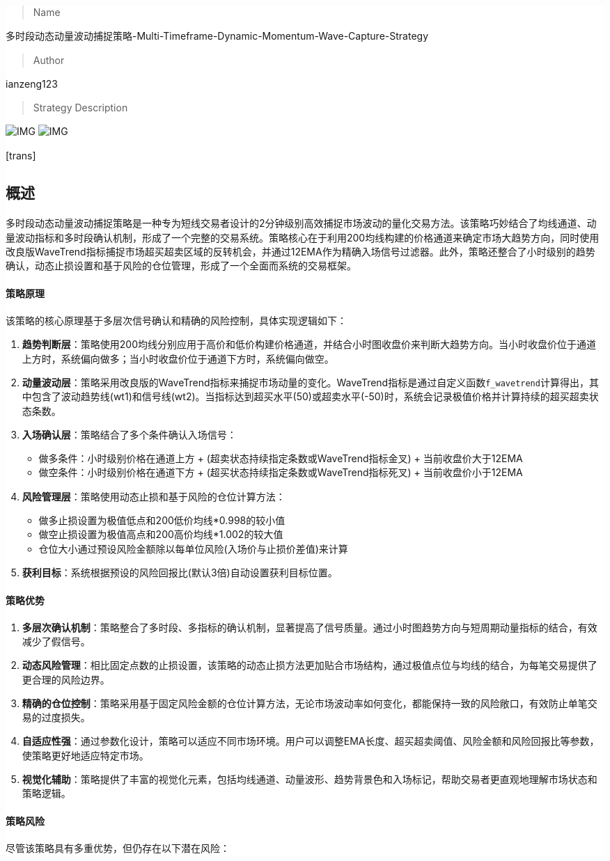 
> Name

多时段动态动量波动捕捉策略-Multi-Timeframe-Dynamic-Momentum-Wave-Capture-Strategy

> Author

ianzeng123

> Strategy Description

![IMG](https://www.fmz.com/upload/asset/2d8d372270a1ea2e41bab.png)
![IMG](https://www.fmz.com/upload/asset/2d918d01a5ae5e95d6492.png)



[trans]

## 概述

多时段动态动量波动捕捉策略是一种专为短线交易者设计的2分钟级别高效捕捉市场波动的量化交易方法。该策略巧妙结合了均线通道、动量波动指标和多时段确认机制，形成了一个完整的交易系统。策略核心在于利用200均线构建的价格通道来确定市场大趋势方向，同时使用改良版WaveTrend指标捕捉市场超买超卖区域的反转机会，并通过12EMA作为精确入场信号过滤器。此外，策略还整合了小时级别的趋势确认，动态止损设置和基于风险的仓位管理，形成了一个全面而系统的交易框架。

#### 策略原理

该策略的核心原理基于多层次信号确认和精确的风险控制，具体实现逻辑如下：

1. **趋势判断层**：策略使用200均线分别应用于高价和低价构建价格通道，并结合小时图收盘价来判断大趋势方向。当小时收盘价位于通道上方时，系统偏向做多；当小时收盘价位于通道下方时，系统偏向做空。

2. **动量波动层**：策略采用改良版的WaveTrend指标来捕捉市场动量的变化。WaveTrend指标是通过自定义函数`f_wavetrend`计算得出，其中包含了波动趋势线(wt1)和信号线(wt2)。当指标达到超买水平(50)或超卖水平(-50)时，系统会记录极值价格并计算持续的超买超卖状态条数。

3. **入场确认层**：策略结合了多个条件确认入场信号：
   - 做多条件：小时级别价格在通道上方 + (超卖状态持续指定条数或WaveTrend指标金叉) + 当前收盘价大于12EMA
   - 做空条件：小时级别价格在通道下方 + (超买状态持续指定条数或WaveTrend指标死叉) + 当前收盘价小于12EMA

4. **风险管理层**：策略使用动态止损和基于风险的仓位计算方法：
   - 做多止损设置为极值低点和200低价均线*0.998的较小值
   - 做空止损设置为极值高点和200高价均线*1.002的较大值
   - 仓位大小通过预设风险金额除以每单位风险(入场价与止损价差值)来计算

5. **获利目标**：系统根据预设的风险回报比(默认3倍)自动设置获利目标位置。

#### 策略优势

1. **多层次确认机制**：策略整合了多时段、多指标的确认机制，显著提高了信号质量。通过小时图趋势方向与短周期动量指标的结合，有效减少了假信号。

2. **动态风险管理**：相比固定点数的止损设置，该策略的动态止损方法更加贴合市场结构，通过极值点位与均线的结合，为每笔交易提供了更合理的风险边界。

3. **精确的仓位控制**：策略采用基于固定风险金额的仓位计算方法，无论市场波动率如何变化，都能保持一致的风险敞口，有效防止单笔交易的过度损失。

4. **自适应性强**：通过参数化设计，策略可以适应不同市场环境。用户可以调整EMA长度、超买超卖阈值、风险金额和风险回报比等参数，使策略更好地适应特定市场。

5. **视觉化辅助**：策略提供了丰富的视觉化元素，包括均线通道、动量波形、趋势背景色和入场标记，帮助交易者更直观地理解市场状态和策略逻辑。

#### 策略风险

尽管该策略具有多重优势，但仍存在以下潜在风险：
